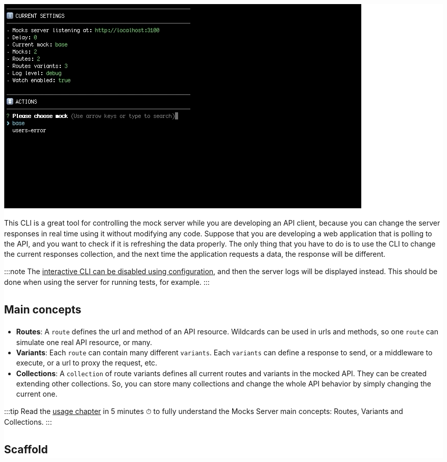![Interactive CLI](../assets/inquirer-cli.gif)

This CLI is a great tool for controlling the mock server while you are developing an API client, because you can change the server responses in real time using it without modifying any code. Suppose that you are developing a web application that is polling to the API, and you want to check if it is refreshing the data properly. The only thing that you have to do is to use the CLI to change the current responses collection, and the next time the application requests a data, the response will be different.

:::note
The [interactive CLI can be disabled using configuration](../configuration/how-to-change-settings.md), and then the server logs will be displayed instead. This should be done when using the server for running tests, for example.
:::

## Main concepts

* __Routes__: A `route` defines the url and method of an API resource. Wildcards can be used in urls and methods, so one `route` can simulate one real API resource, or many.
* __Variants__: Each `route` can contain many different `variants`. Each `variants` can define a response to send, or a middleware to execute, or a url to proxy the request, etc.
* __Collections__: A `collection` of route variants defines all current routes and variants in the mocked API. They can be created extending other collections. So, you can store many collections and change the whole API behavior by simply changing the current one.

:::tip
Read the [usage chapter](../usage/basics.md) in 5 minutes ⏱ to fully understand the Mocks Server main concepts: Routes, Variants and Collections.
:::

## Scaffold
